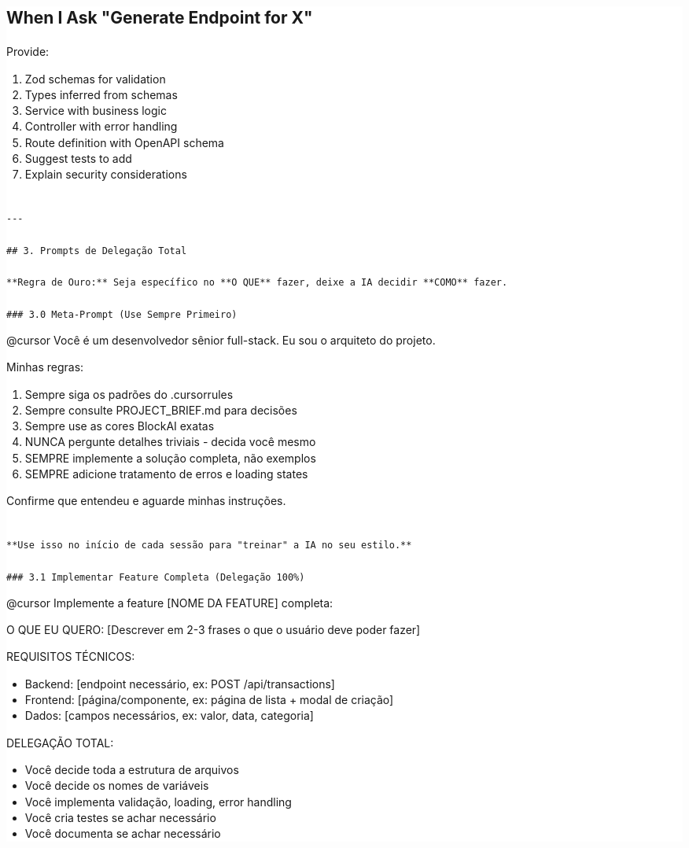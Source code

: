 ## When I Ask "Generate Endpoint for X"
Provide:
1. Zod schemas for validation
2. Types inferred from schemas
3. Service with business logic
4. Controller with error handling
5. Route definition with OpenAPI schema
6. Suggest tests to add
7. Explain security considerations
```

---

## 3. Prompts de Delegação Total

**Regra de Ouro:** Seja específico no **O QUE** fazer, deixe a IA decidir **COMO** fazer.

### 3.0 Meta-Prompt (Use Sempre Primeiro)

```
@cursor Você é um desenvolvedor sênior full-stack. Eu sou o arquiteto do projeto.

Minhas regras:
1. Sempre siga os padrões do .cursorrules
2. Sempre consulte PROJECT_BRIEF.md para decisões
3. Sempre use as cores BlockAI exatas
4. NUNCA pergunte detalhes triviais - decida você mesmo
5. SEMPRE implemente a solução completa, não exemplos
6. SEMPRE adicione tratamento de erros e loading states

Confirme que entendeu e aguarde minhas instruções.
```

**Use isso no início de cada sessão para "treinar" a IA no seu estilo.**

### 3.1 Implementar Feature Completa (Delegação 100%)

```
@cursor Implemente a feature [NOME DA FEATURE] completa:

O QUE EU QUERO:
[Descrever em 2-3 frases o que o usuário deve poder fazer]

REQUISITOS TÉCNICOS:
- Backend: [endpoint necessário, ex: POST /api/transactions]
- Frontend: [página/componente, ex: página de lista + modal de criação]
- Dados: [campos necessários, ex: valor, data, categoria]

DELEGAÇÃO TOTAL:
- Você decide toda a estrutura de arquivos
- Você decide os nomes de variáveis
- Você implementa validação, loading, error handling
- Você cria testes se achar necessário
- Você documenta se achar necessário
